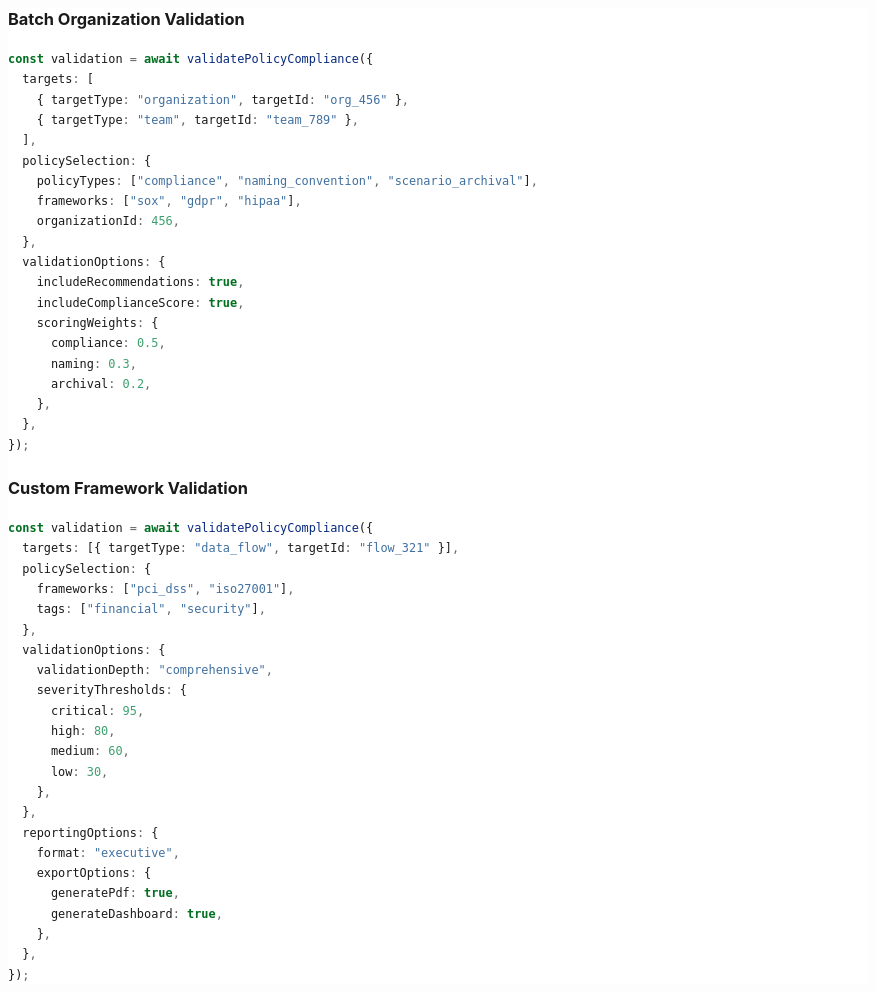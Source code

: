 ### Batch Organization Validation

```typescript
const validation = await validatePolicyCompliance({
  targets: [
    { targetType: "organization", targetId: "org_456" },
    { targetType: "team", targetId: "team_789" },
  ],
  policySelection: {
    policyTypes: ["compliance", "naming_convention", "scenario_archival"],
    frameworks: ["sox", "gdpr", "hipaa"],
    organizationId: 456,
  },
  validationOptions: {
    includeRecommendations: true,
    includeComplianceScore: true,
    scoringWeights: {
      compliance: 0.5,
      naming: 0.3,
      archival: 0.2,
    },
  },
});
```

### Custom Framework Validation

```typescript
const validation = await validatePolicyCompliance({
  targets: [{ targetType: "data_flow", targetId: "flow_321" }],
  policySelection: {
    frameworks: ["pci_dss", "iso27001"],
    tags: ["financial", "security"],
  },
  validationOptions: {
    validationDepth: "comprehensive",
    severityThresholds: {
      critical: 95,
      high: 80,
      medium: 60,
      low: 30,
    },
  },
  reportingOptions: {
    format: "executive",
    exportOptions: {
      generatePdf: true,
      generateDashboard: true,
    },
  },
});
```

